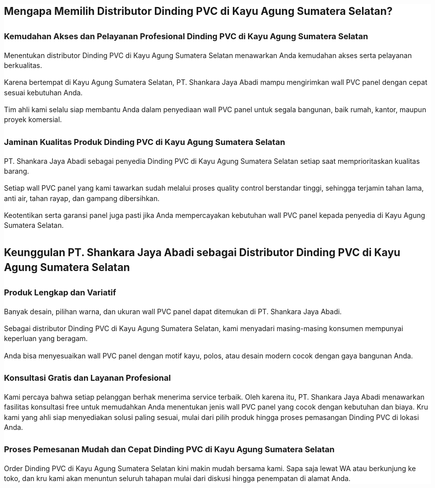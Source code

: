 
## Mengapa Memilih Distributor Dinding PVC di Kayu Agung Sumatera Selatan?

### Kemudahan Akses dan Pelayanan Profesional Dinding PVC di Kayu Agung Sumatera Selatan

Menentukan distributor Dinding PVC di Kayu Agung Sumatera Selatan menawarkan Anda kemudahan akses serta pelayanan berkualitas.

Karena bertempat di Kayu Agung Sumatera Selatan, PT. Shankara Jaya Abadi mampu mengirimkan wall PVC panel dengan cepat sesuai kebutuhan Anda.

Tim ahli kami selalu siap membantu Anda dalam penyediaan wall PVC panel untuk segala bangunan, baik rumah, kantor, maupun proyek komersial.

### Jaminan Kualitas Produk Dinding PVC di Kayu Agung Sumatera Selatan

PT. Shankara Jaya Abadi sebagai penyedia Dinding PVC di Kayu Agung Sumatera Selatan setiap saat memprioritaskan kualitas barang.

Setiap wall PVC panel yang kami tawarkan sudah melalui proses quality control berstandar tinggi, sehingga terjamin tahan lama, anti air, tahan rayap, dan gampang dibersihkan.

Keotentikan serta garansi panel juga pasti jika Anda mempercayakan kebutuhan wall PVC panel kepada penyedia di Kayu Agung Sumatera Selatan.

## Keunggulan PT. Shankara Jaya Abadi sebagai Distributor Dinding PVC di Kayu Agung Sumatera Selatan

### Produk Lengkap dan Variatif

Banyak desain, pilihan warna, dan ukuran wall PVC panel dapat ditemukan di PT. Shankara Jaya Abadi.

Sebagai distributor Dinding PVC di Kayu Agung Sumatera Selatan, kami menyadari masing-masing konsumen mempunyai keperluan yang beragam.

Anda bisa menyesuaikan wall PVC panel dengan motif kayu, polos, atau desain modern cocok dengan gaya bangunan Anda.

### Konsultasi Gratis dan Layanan Profesional

Kami percaya bahwa setiap pelanggan berhak menerima service terbaik. Oleh karena itu, PT. Shankara Jaya Abadi menawarkan fasilitas konsultasi free untuk memudahkan Anda menentukan jenis wall PVC panel yang cocok dengan kebutuhan dan biaya. Kru kami yang ahli siap menyediakan solusi paling sesuai, mulai dari pilih produk hingga proses pemasangan Dinding PVC di lokasi Anda.

### Proses Pemesanan Mudah dan Cepat Dinding PVC di Kayu Agung Sumatera Selatan

Order Dinding PVC di Kayu Agung Sumatera Selatan kini makin mudah bersama kami. Sapa saja lewat WA atau berkunjung ke toko, dan kru kami akan menuntun seluruh tahapan mulai dari diskusi hingga penempatan di alamat Anda.
